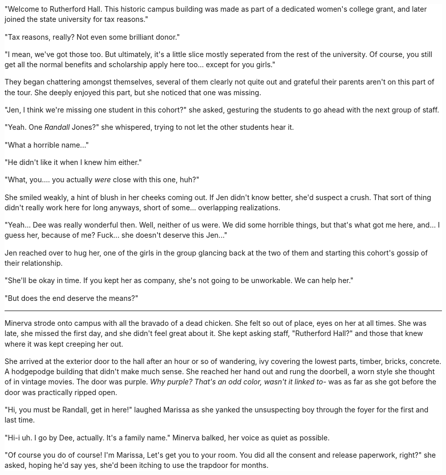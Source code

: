 "Welcome to Rutherford Hall.  This historic campus building was made as part of a dedicated women's college grant, and later joined the state university for tax reasons."

"Tax reasons, really?  Not even some brilliant donor."

"I mean, we've got those too.  But ultimately, it's a little slice mostly seperated from the rest of the university.  Of course, you still get all the normal benefits and scholarship apply here too... except for you girls."

They began chattering amongst themselves, several of them clearly not quite out and grateful their parents aren't on this part of the tour.  She deeply enjoyed this part, but she noticed that one was missing.  

"Jen, I think we're missing one student in this cohort?" she asked, gesturing the students to go ahead with the next group of staff.

"Yeah.  One *Randall* Jones?" she whispered, trying to not let the other students hear it.

"What a horrible name..."

"He didn't like it when I knew him either."

"What, you.... you actually _were_ close with this one, huh?"

She smiled weakly, a hint of blush in her cheeks coming out.  If Jen didn't know better, she'd suspect a crush.  That sort of thing didn't really work here for long anyways, short of some... overlapping realizations.

"Yeah... Dee was really wonderful then.  Well, neither of us were.  We did some horrible things, but that's what got me here, and... I guess her, because of me?  Fuck... she doesn't deserve this Jen..."

Jen reached over to hug her, one of the girls in the group glancing back at the two of them and starting this cohort's gossip of their relationship.

"She'll be okay in time.  If you kept her as company, she's not going to be unworkable.  We can help her."

"But does the end deserve the means?"

---

Minerva strode onto campus with all the bravado of a dead chicken.  She felt so out of place, eyes on her at all times.  She was late, she missed the first day, and she didn't feel great about it.  She kept asking staff, "Rutherford Hall?" and those that knew where it was kept creeping her out.  

She arrived at the exterior door to the hall after an hour or so of wandering, ivy covering the lowest parts, timber, bricks, concrete.  A hodgepodge building that didn't make much sense.  She reached her hand out and rung the doorbell, a worn style she thought of in vintage movies.  The door was purple.  *Why purple?  That's an odd color, wasn't it linked to-* was as far as she got before the door was practically ripped open.

"Hi, you must be Randall, get in here!" laughed Marissa as she yanked the unsuspecting boy through the foyer for the first and last time.

"Hi-i uh.  I go by Dee, actually.  It's a family name." Minerva balked, her voice as quiet as possible.

"Of course you do of course!  I'm Marissa, Let's get you to your room.  You did all the consent and release paperwork, right?" she asked, hoping he'd say yes, she'd been itching to use the trapdoor for months.
